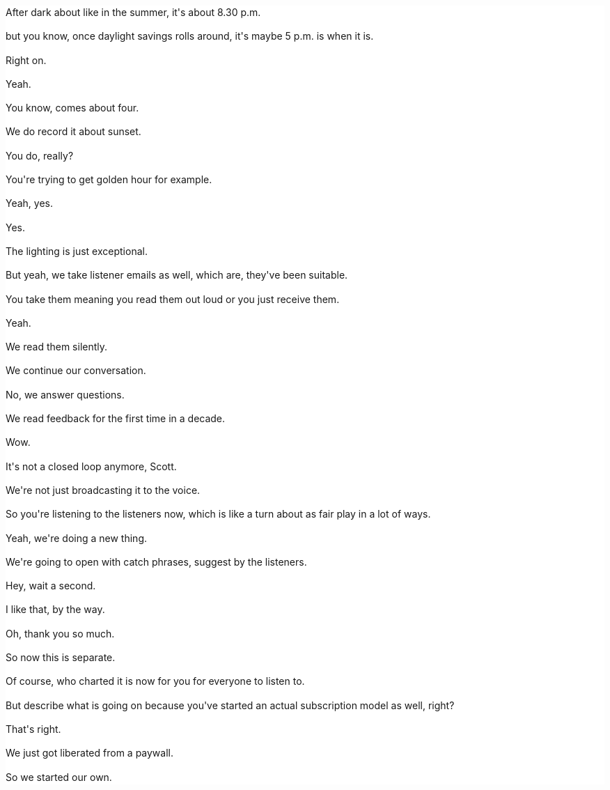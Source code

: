 After dark about like in the summer, it's about 8.30 p.m.

but you know, once daylight savings rolls around, it's maybe 5 p.m. is when it is.

Right on.

Yeah.

You know, comes about four.

We do record it about sunset.

You do, really?

You're trying to get golden hour for example.

Yeah, yes.

Yes.

The lighting is just exceptional.

But yeah, we take listener emails as well, which are, they've been suitable.

You take them meaning you read them out loud or you just receive them.

Yeah.

We read them silently.

We continue our conversation.

No, we answer questions.

We read feedback for the first time in a decade.

Wow.

It's not a closed loop anymore, Scott.

We're not just broadcasting it to the voice.

So you're listening to the listeners now, which is like a turn about as fair play in a lot of ways.

Yeah, we're doing a new thing.

We're going to open with catch phrases, suggest by the listeners.

Hey, wait a second.

I like that, by the way.

Oh, thank you so much.

So now this is separate.

Of course, who charted it is now for you for everyone to listen to.

But describe what is going on because you've started an actual subscription model as well, right?

That's right.

We just got liberated from a paywall.

So we started our own.
